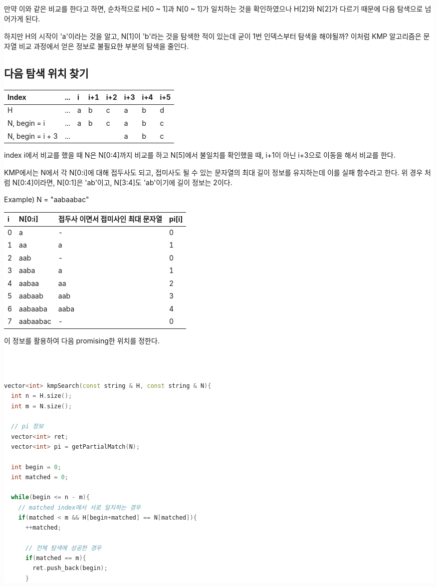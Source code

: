 만약 이와 같은 비교를 한다고 하면, 순차적으로
H[0 ~ 1]과 N[0 ~ 1]가 일치하는 것을 확인하였으나 H[2]와 N[2]가 다르기 때문에 다음 탐색으로 넘어가게 된다.

하지만 H의 시작이 'a'이라는 것을 알고, N[1]이 'b'라는 것을 탐색한 적이 있는데 굳이 1번 인덱스부터 탐색을 해야될까? 
이처럼 KMP 알고리즘은 문자열 비교 과정에서 얻은 정보로 불필요한 부분의 탐색을 줄인다.  


## 다음 탐색 위치 찾기

|Index|...|i|i+1|i+2|i+3|i+4|i+5|
|:--|:--|:--|:--|:--|:--|:--|:--|
|H|...|a|b|c|a|b|d|a|b|c|
|N, begin = i|...|a|b|c|a|b|c|
|N, begin = i + 3|...||||a|b|c|a|b|c|

index i에서 비교를 했을 때 N은 N[0:4]까지 비교를 하고 N[5]에서 불일치를 확인했을 때,
i+1이 아닌 i+3으로 이동을 해서 비교를 한다.

KMP에서는 N에서 각 N[0:i]에 대해 접두사도 되고, 접미사도 될 수 있는 문자열의 최대 길이 정보를 유지하는데 이를 실패 함수라고 한다.
위 경우 처럼 N[0:4]이라면, N[0:1]은 'ab'이고, N[3:4]도 'ab'이기에 길이 정보는 2이다.

Example) N = "aabaabac"

|i|N[0:i]|접두사 이면서 접미사인 최대 문자열|pi[i]|
|:--|:--|:--|:--|
|0|a|-|0|
|1|aa|a|1|
|2|aab|-|0|
|3|aaba|a|1|
|4|aabaa|aa|2|
|5|aabaab|aab|3|
|6|aabaaba|aaba|4|
|7|aabaabac|-|0|

이 정보를 활용하여 다음 promising한 위치를 정한다.

<br/>

``` cpp

vector<int> kmpSearch(const string & H, const string & N){
  int n = H.size();
  int m = N.size();

  // pi 정보
  vector<int> ret;
  vector<int> pi = getPartialMatch(N);

  int begin = 0;
  int matched = 0;

  while(begin <= n - m){
    // matched index에서 서로 일치하는 경우
    if(matched < m && H[begin+matched] == N[matched]){
      ++matched;

      // 전체 탐색에 성공한 경우
      if(matched == m){
        ret.push_back(begin);
      }
```